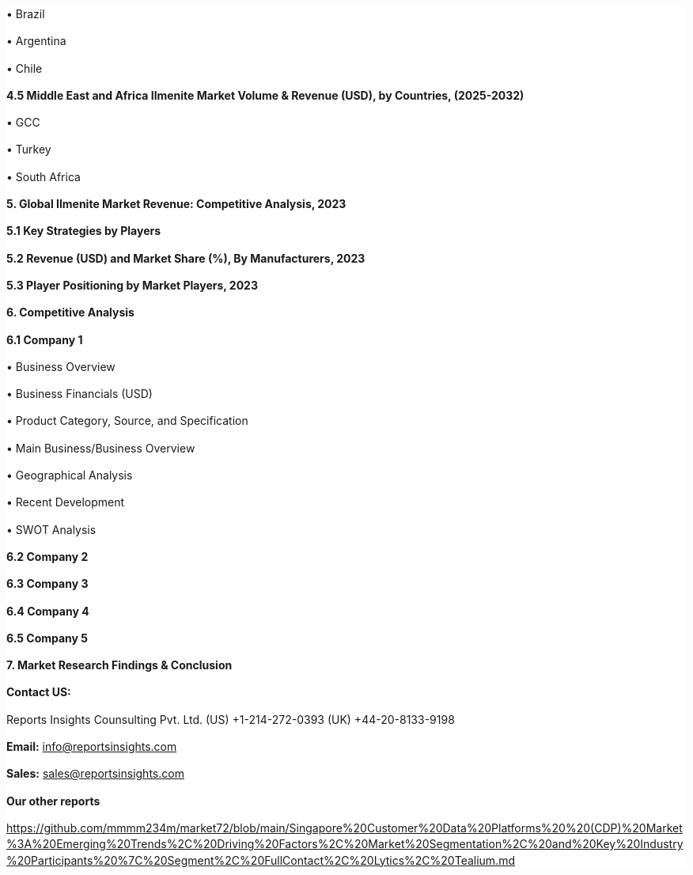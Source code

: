 • Brazil

• Argentina

• Chile

<strong>4.5 Middle East and Africa Ilmenite Market Volume &amp; Revenue (USD), by Countries, (2025-2032)</strong>

• GCC

• Turkey

• South Africa

<strong>5. Global Ilmenite Market Revenue: Competitive Analysis, 2023</strong>

<strong>5.1 Key Strategies by Players</strong>

<strong>5.2 Revenue (USD) and Market Share (%), By Manufacturers, 2023</strong>

<strong>5.3 Player Positioning by Market Players, 2023</strong>

<strong>6. Competitive Analysis</strong>

<strong>6.1 Company 1</strong>

• Business Overview

• Business Financials (USD)

• Product Category, Source, and Specification

• Main Business/Business Overview

• Geographical Analysis

• Recent Development

• SWOT Analysis

<strong>6.2 Company 2</strong>

<strong>6.3 Company 3</strong>

<strong>6.4 Company 4</strong>

<strong>6.5 Company 5</strong>

<strong>7. Market Research Findings &amp; Conclusion</strong>

<strong>Contact US:</strong>

Reports Insights Counsulting Pvt. Ltd.
(US) +1-214-272-0393
(UK) +44-20-8133-9198
<p class=""""><b>Email:</b> <a href=mailto:info@reportsinsights.com>info@reportsinsights.com</a></p>
<p class=""""><b>Sales:</b> <a href=mailto:sales@reportsinsights.com>sales@reportsinsights.com</a></p>

<strong>Our other reports</strong>

<a href=https://github.com/mmmm234m/market72/blob/main/Singapore%20Customer%20Data%20Platforms%20%20(CDP)%20Market%3A%20Emerging%20Trends%2C%20Driving%20Factors%2C%20Market%20Segmentation%2C%20and%20Key%20Industry%20Participants%20%7C%20Segment%2C%20FullContact%2C%20Lytics%2C%20Tealium.md>https://github.com/mmmm234m/market72/blob/main/Singapore%20Customer%20Data%20Platforms%20%20(CDP)%20Market%3A%20Emerging%20Trends%2C%20Driving%20Factors%2C%20Market%20Segmentation%2C%20and%20Key%20Industry%20Participants%20%7C%20Segment%2C%20FullContact%2C%20Lytics%2C%20Tealium.md</a>
